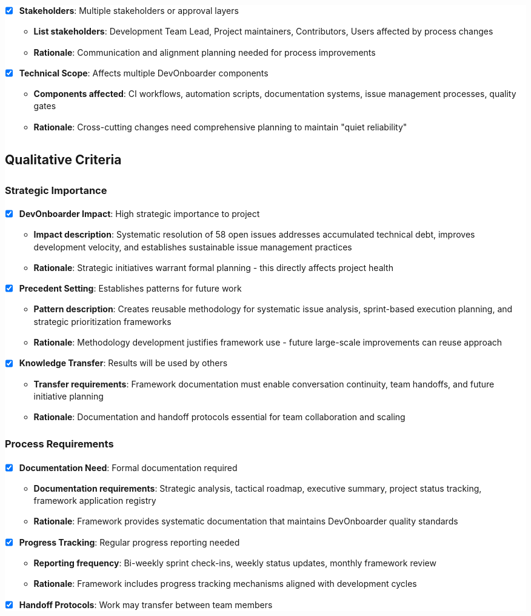 - [x] **Stakeholders**: Multiple stakeholders or approval layers

    - **List stakeholders**: Development Team Lead, Project maintainers, Contributors, Users affected by process changes

    - **Rationale**: Communication and alignment planning needed for process improvements

- [x] **Technical Scope**: Affects multiple DevOnboarder components

    - **Components affected**: CI workflows, automation scripts, documentation systems, issue management processes, quality gates

    - **Rationale**: Cross-cutting changes need comprehensive planning to maintain "quiet reliability"

## Qualitative Criteria

### **Strategic Importance**

- [x] **DevOnboarder Impact**: High strategic importance to project

    - **Impact description**: Systematic resolution of 58 open issues addresses accumulated technical debt, improves development velocity, and establishes sustainable issue management practices

    - **Rationale**: Strategic initiatives warrant formal planning - this directly affects project health

- [x] **Precedent Setting**: Establishes patterns for future work

    - **Pattern description**: Creates reusable methodology for systematic issue analysis, sprint-based execution planning, and strategic prioritization frameworks

    - **Rationale**: Methodology development justifies framework use - future large-scale improvements can reuse approach

- [x] **Knowledge Transfer**: Results will be used by others

    - **Transfer requirements**: Framework documentation must enable conversation continuity, team handoffs, and future initiative planning

    - **Rationale**: Documentation and handoff protocols essential for team collaboration and scaling

### **Process Requirements**

- [x] **Documentation Need**: Formal documentation required

    - **Documentation requirements**: Strategic analysis, tactical roadmap, executive summary, project status tracking, framework application registry

    - **Rationale**: Framework provides systematic documentation that maintains DevOnboarder quality standards

- [x] **Progress Tracking**: Regular progress reporting needed

    - **Reporting frequency**: Bi-weekly sprint check-ins, weekly status updates, monthly framework review

    - **Rationale**: Framework includes progress tracking mechanisms aligned with development cycles

- [x] **Handoff Protocols**: Work may transfer between team members
